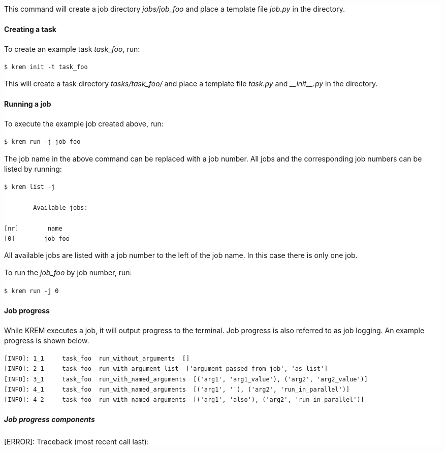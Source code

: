 This command will create a job directory _jobs/job_foo_ and place a template file _job.py_ in the directory.

#### Creating a task

To create an example task _task_foo_, run:

```
$ krem init -t task_foo
```

This will create a task directory _tasks/task_foo/_ and place a template file _task.py_ and _\_\_init\_\_.py_ in the directory.

#### Running a job

To execute the example job created above, run:

```
$ krem run -j job_foo
```

The job name in the above command can be replaced with a job number. All jobs and the corresponding job numbers can be listed by running:

```
$ krem list -j

        Available jobs:

[nr]        name
[0]        job_foo
```


All available jobs are listed with a job number to the left of the job name.
In this case there is only one job.

To run the _job_foo_ by job number, run:

```
$ krem run -j 0
```

#### Job progress

While KREM executes a job, it will output progress to the terminal. Job progress is also referred to as
job logging. An example progress is shown below.

```
[INFO]: 1_1     task_foo  run_without_arguments  []
[INFO]: 2_1     task_foo  run_with_argument_list  ['argument passed from job', 'as list']
[INFO]: 3_1     task_foo  run_with_named_arguments  [('arg1', 'arg1_value'), ('arg2', 'arg2_value')]
[INFO]: 4_1     task_foo  run_with_named_arguments  [('arg1', ''), ('arg2', 'run_in_parallel')]
[INFO]: 4_2     task_foo  run_with_named_arguments  [('arg1', 'also'), ('arg2', 'run_in_parallel')]
```

##### Job progress components


[ERROR]: Traceback (most recent call last):